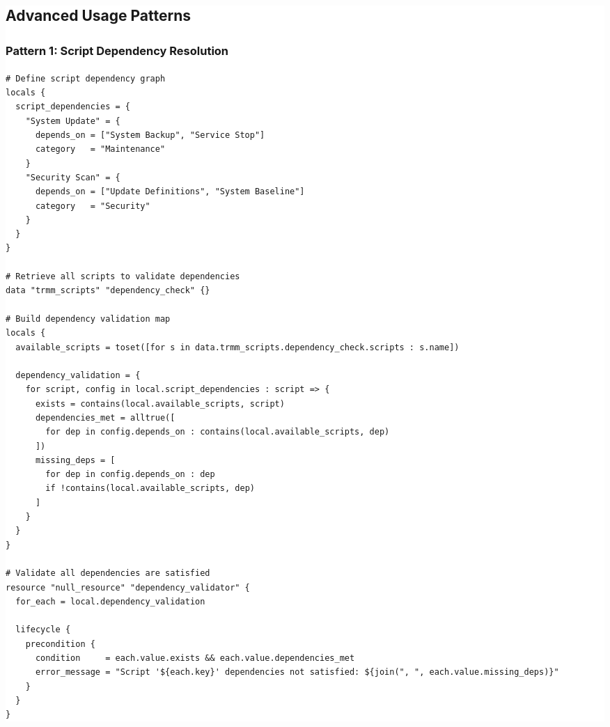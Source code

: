 ## Advanced Usage Patterns

### Pattern 1: Script Dependency Resolution

```hcl
# Define script dependency graph
locals {
  script_dependencies = {
    "System Update" = {
      depends_on = ["System Backup", "Service Stop"]
      category   = "Maintenance"
    }
    "Security Scan" = {
      depends_on = ["Update Definitions", "System Baseline"]
      category   = "Security"
    }
  }
}

# Retrieve all scripts to validate dependencies
data "trmm_scripts" "dependency_check" {}

# Build dependency validation map
locals {
  available_scripts = toset([for s in data.trmm_scripts.dependency_check.scripts : s.name])
  
  dependency_validation = {
    for script, config in local.script_dependencies : script => {
      exists = contains(local.available_scripts, script)
      dependencies_met = alltrue([
        for dep in config.depends_on : contains(local.available_scripts, dep)
      ])
      missing_deps = [
        for dep in config.depends_on : dep
        if !contains(local.available_scripts, dep)
      ]
    }
  }
}

# Validate all dependencies are satisfied
resource "null_resource" "dependency_validator" {
  for_each = local.dependency_validation
  
  lifecycle {
    precondition {
      condition     = each.value.exists && each.value.dependencies_met
      error_message = "Script '${each.key}' dependencies not satisfied: ${join(", ", each.value.missing_deps)}"
    }
  }
}
```
